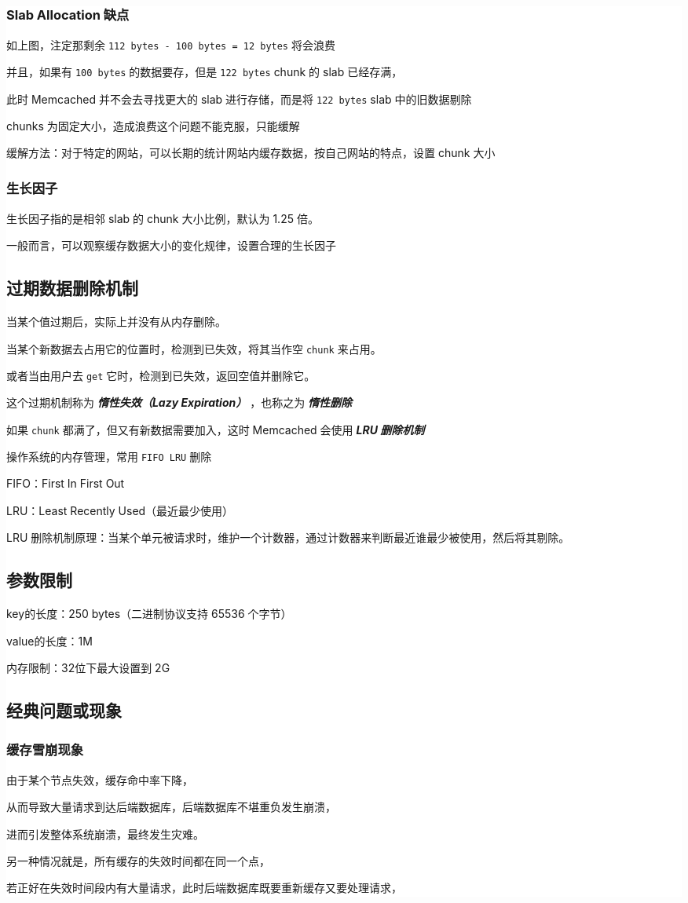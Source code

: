 ### Slab Allocation 缺点

如上图，注定那剩余 `112 bytes - 100 bytes = 12 bytes` 将会浪费

并且，如果有 `100 bytes` 的数据要存，但是 `122 bytes` chunk 的 slab 已经存满，

此时 Memcached 并不会去寻找更大的 slab 进行存储，而是将 `122 bytes` slab 中的旧数据剔除

chunks 为固定大小，造成浪费这个问题不能克服，只能缓解

缓解方法：对于特定的网站，可以长期的统计网站内缓存数据，按自己网站的特点，设置 chunk 大小

### 生长因子

生长因子指的是相邻 slab 的 chunk 大小比例，默认为 1.25 倍。

一般而言，可以观察缓存数据大小的变化规律，设置合理的生长因子

## 过期数据删除机制

当某个值过期后，实际上并没有从内存删除。

当某个新数据去占用它的位置时，检测到已失效，将其当作空 `chunk` 来占用。

或者当由用户去 `get` 它时，检测到已失效，返回空值并删除它。

这个过期机制称为 __*惰性失效（Lazy Expiration）*__ ，也称之为 __*惰性删除*__

如果 `chunk` 都满了，但又有新数据需要加入，这时 Memcached 会使用 __*LRU 删除机制*__

操作系统的内存管理，常用 `FIFO LRU` 删除

FIFO：First In First Out

LRU：Least Recently Used（最近最少使用）

LRU 删除机制原理：当某个单元被请求时，维护一个计数器，通过计数器来判断最近谁最少被使用，然后将其剔除。

## 参数限制

key的长度：250 bytes（二进制协议支持 65536 个字节）

value的长度：1M

内存限制：32位下最大设置到 2G

## 经典问题或现象

### 缓存雪崩现象

由于某个节点失效，缓存命中率下降，

从而导致大量请求到达后端数据库，后端数据库不堪重负发生崩溃，

进而引发整体系统崩溃，最终发生灾难。

另一种情况就是，所有缓存的失效时间都在同一个点，

若正好在失效时间段内有大量请求，此时后端数据库既要重新缓存又要处理请求，
